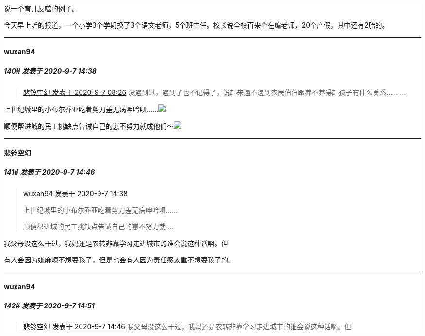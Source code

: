


说一个育儿反噬的例子。

今天早上听的报道，一个小学3个学期换了3个语文老师，5个班主任。校长说全校百来个在编老师，20个产假，其中还有2胎的。







-----

####  wuxan94  
##### 140#       发表于 2020-9-7 14:38



<blockquote><a href="httphttps://bbs.saraba1st.com/2b/forum.php?mod=redirect&amp;goto=findpost&amp;pid=48661845&amp;ptid=1958447" target="_blank">悲铃空幻 发表于 2020-9-7 08:26</a>
没遇到过，遇到了也不记得了，说起来遇不遇到农民伯伯跟养不养得起孩子有什么关系…… ...</blockquote>
上世纪城里的小布尔乔亚吃着剪刀差无病呻吟呗……<img src="https://static.saraba1st.com/image/smiley/face2017/064.png" referrerpolicy="no-referrer">

顺便帮进城的民工挑缺点告诫自己的崽不努力就成他们～<img src="https://static.saraba1st.com/image/smiley/face2017/178.png" referrerpolicy="no-referrer">







-----

####  悲铃空幻  
##### 141#       发表于 2020-9-7 14:46



<blockquote><a href="httphttps://bbs.saraba1st.com/2b/forum.php?mod=redirect&amp;goto=findpost&amp;pid=48665406&amp;ptid=1958447" target="_blank">wuxan94 发表于 2020-9-7 14:38</a>

上世纪城里的小布尔乔亚吃着剪刀差无病呻吟呗……


顺便帮进城的民工挑缺点告诫自己的崽不努力就 ...</blockquote>
我父母没这么干过，我妈还是农转非靠学习走进城市的谁会说这种话啊。但

有人会因为嫌麻烦不想要孩子，但是也会有人因为责任感太重不想要孩子的。







-----

####  wuxan94  
##### 142#       发表于 2020-9-7 14:51



<blockquote><a href="httphttps://bbs.saraba1st.com/2b/forum.php?mod=redirect&amp;goto=findpost&amp;pid=48665464&amp;ptid=1958447" target="_blank">悲铃空幻 发表于 2020-9-7 14:46</a>
我父母没这么干过，我妈还是农转非靠学习走进城市的谁会说这种话啊。但

